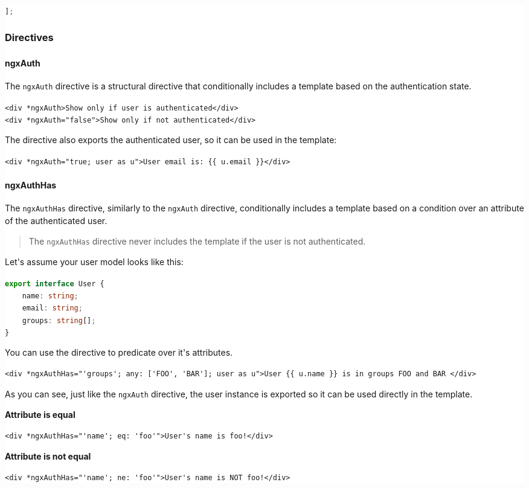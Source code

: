 ```typescript
];
```

### Directives

#### ngxAuth

The `ngxAuth` directive is a structural directive that conditionally includes a template based on the authentication state.

```angular2html
<div *ngxAuth>Show only if user is authenticated</div>
<div *ngxAuth="false">Show only if not authenticated</div>
```

The directive also exports the authenticated user, so it can be used in the template:

```angular2html
<div *ngxAuth="true; user as u">User email is: {{ u.email }}</div>
```

#### ngxAuthHas

The `ngxAuthHas` directive, similarly to the `ngxAuth` directive, conditionally includes a template
based on a condition over an attribute of the authenticated user.

> The `ngxAuthHas` directive never includes the template if the user is not authenticated.

Let's assume your user model looks like this:

```typescript
export interface User {
    name: string;
    email: string;
    groups: string[];
}
```

You can use the directive to predicate over it's attributes.

```angular2html
<div *ngxAuthHas="'groups'; any: ['FOO', 'BAR']; user as u">User {{ u.name }} is in groups FOO and BAR </div>
```

As you can see, just like the `ngxAuth` directive, the user instance is exported so it
can be used directly in the template.

**Attribute is equal**

```angular2html
<div *ngxAuthHas="'name'; eq: 'foo'">User's name is foo!</div>
```

**Attribute is not equal**

```angular2html
<div *ngxAuthHas="'name'; ne: 'foo'">User's name is NOT foo!</div>
```
